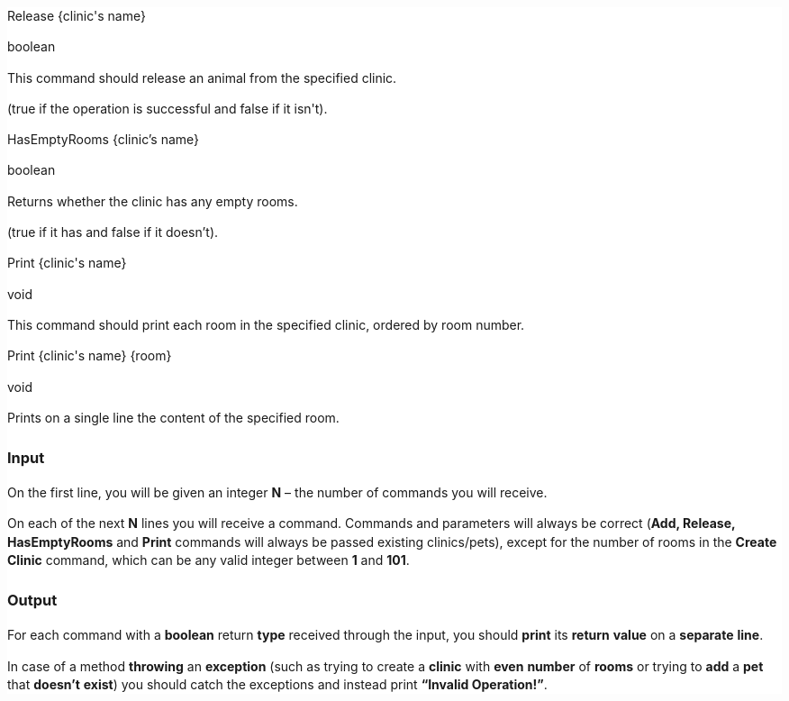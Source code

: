 <p>Release {clinic's name}</p>
</td>
<td width="151">
<p>boolean</p>
</td>
<td width="223">
<p>This command should release an animal from the specified clinic.</p>
<p>(true if the operation is successful and false if it isn't).</p>
</td>
</tr>
<tr>
<td width="317">
<p>HasEmptyRooms {clinic&rsquo;s name}</p>
</td>
<td width="151">
<p>boolean</p>
</td>
<td width="223">
<p>Returns whether the clinic has any empty rooms.</p>
<p>(true if it has and false if it doesn&rsquo;t).</p>
</td>
</tr>
<tr>
<td width="317">
<p>Print {clinic's name}</p>
</td>
<td width="151">
<p>void</p>
</td>
<td width="223">
<p>This command should print each room in the specified clinic, ordered by room number.</p>
</td>
</tr>
<tr>
<td width="317">
<p>Print {clinic's name} {room}</p>
</td>
<td width="151">
<p>void</p>
</td>
<td width="223">
<p>Prints on a single line the content of the specified room.</p>
</td>
</tr>
</tbody>
</table>
<h3>Input</h3>
<p>On the first line, you will be given an integer <strong>N</strong> &ndash; the number of commands you will receive.</p>
<p>On each of the next <strong>N</strong> lines you will receive a command. Commands and parameters will always be correct (<strong>Add, Release, HasEmptyRooms</strong> and <strong>Print</strong> commands will always be passed existing clinics/pets), except for the number of rooms in the <strong>Create Clinic</strong> command, which can be any valid integer between <strong>1</strong> and <strong>101</strong>.</p>
<h3>Output</h3>
<p>For each command with a <strong>boolean</strong> return <strong>type</strong> received through the input, you should <strong>print</strong> its <strong>return</strong> <strong>value</strong> on a <strong>separate</strong> <strong>line</strong>.</p>
<p>In case of a method <strong>throwing</strong> an <strong>exception</strong> (such as trying to create a <strong>clinic</strong> with <strong>even</strong> <strong>number</strong> of <strong>rooms</strong> or trying to <strong>add</strong> a <strong>pet</strong> that <strong>doesn&rsquo;t</strong> <strong>exist</strong>) you should catch the exceptions and instead print <strong>&ldquo;Invalid Operation!&rdquo;</strong>.</p>